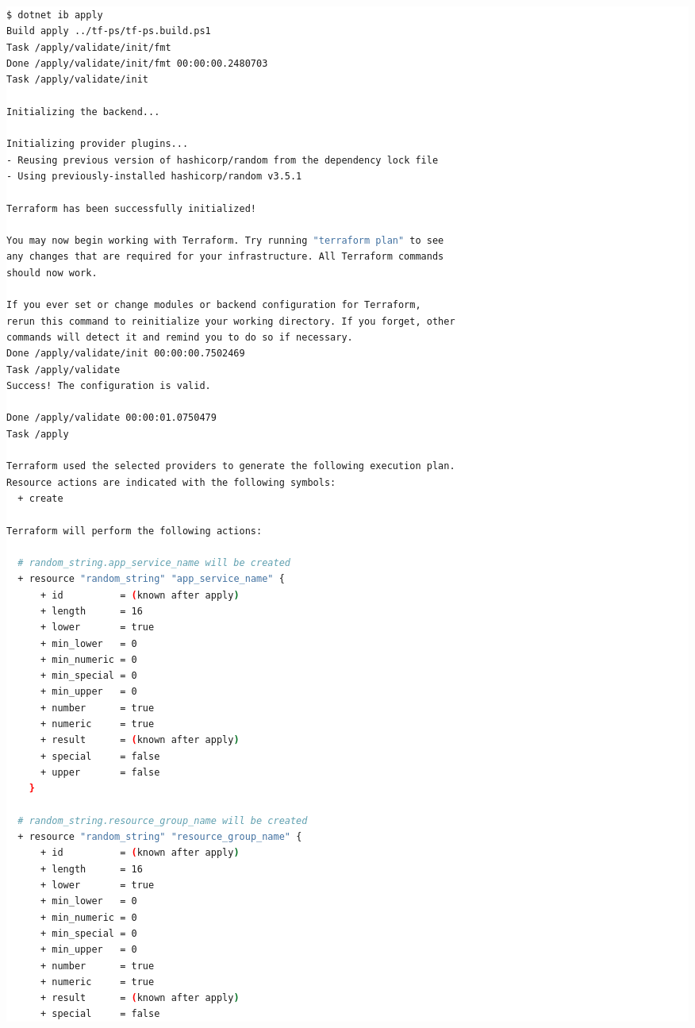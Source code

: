 ```Bash
$ dotnet ib apply
Build apply ../tf-ps/tf-ps.build.ps1
Task /apply/validate/init/fmt
Done /apply/validate/init/fmt 00:00:00.2480703
Task /apply/validate/init

Initializing the backend...

Initializing provider plugins...
- Reusing previous version of hashicorp/random from the dependency lock file
- Using previously-installed hashicorp/random v3.5.1

Terraform has been successfully initialized!

You may now begin working with Terraform. Try running "terraform plan" to see
any changes that are required for your infrastructure. All Terraform commands
should now work.

If you ever set or change modules or backend configuration for Terraform,
rerun this command to reinitialize your working directory. If you forget, other
commands will detect it and remind you to do so if necessary.
Done /apply/validate/init 00:00:00.7502469
Task /apply/validate
Success! The configuration is valid.

Done /apply/validate 00:00:01.0750479
Task /apply

Terraform used the selected providers to generate the following execution plan.
Resource actions are indicated with the following symbols:
  + create

Terraform will perform the following actions:

  # random_string.app_service_name will be created
  + resource "random_string" "app_service_name" {
      + id          = (known after apply)
      + length      = 16
      + lower       = true
      + min_lower   = 0
      + min_numeric = 0
      + min_special = 0
      + min_upper   = 0
      + number      = true
      + numeric     = true
      + result      = (known after apply)
      + special     = false
      + upper       = false
    }

  # random_string.resource_group_name will be created
  + resource "random_string" "resource_group_name" {
      + id          = (known after apply)
      + length      = 16
      + lower       = true
      + min_lower   = 0
      + min_numeric = 0
      + min_special = 0
      + min_upper   = 0
      + number      = true
      + numeric     = true
      + result      = (known after apply)
      + special     = false
```